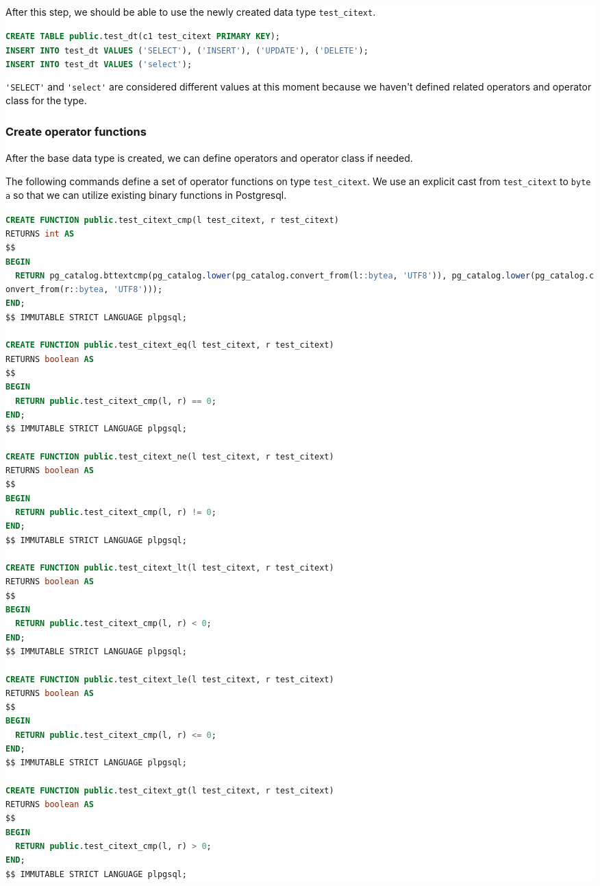 After this step, we should be able to use the newly created data type `test_citext`.
```sql
CREATE TABLE public.test_dt(c1 test_citext PRIMARY KEY);
INSERT INTO test_dt VALUES ('SELECT'), ('INSERT'), ('UPDATE'), ('DELETE');
INSERT INTO test_dt VALUES ('select');
```
`'SELECT'` and `'select'` are considered different values at this moment because we haven't defined related operators and operator class for the type.

### Create operator functions
After the base data type is created, we can define operators and operator class if needed.

The following commands define a set of operator functions on type `test_citext`. We use an explicit cast from `test_citext` to `bytea` so that we can utilize existing binary functions in Postgresql. 
```sql
CREATE FUNCTION public.test_citext_cmp(l test_citext, r test_citext)
RETURNS int AS
$$
BEGIN
  RETURN pg_catalog.bttextcmp(pg_catalog.lower(pg_catalog.convert_from(l::bytea, 'UTF8')), pg_catalog.lower(pg_catalog.convert_from(r::bytea, 'UTF8')));
END;
$$ IMMUTABLE STRICT LANGUAGE plpgsql;

CREATE FUNCTION public.test_citext_eq(l test_citext, r test_citext) 
RETURNS boolean AS
$$
BEGIN
  RETURN public.test_citext_cmp(l, r) == 0;
END;
$$ IMMUTABLE STRICT LANGUAGE plpgsql;

CREATE FUNCTION public.test_citext_ne(l test_citext, r test_citext) 
RETURNS boolean AS
$$
BEGIN
  RETURN public.test_citext_cmp(l, r) != 0;
END;
$$ IMMUTABLE STRICT LANGUAGE plpgsql;

CREATE FUNCTION public.test_citext_lt(l test_citext, r test_citext) 
RETURNS boolean AS
$$
BEGIN
  RETURN public.test_citext_cmp(l, r) < 0;
END;
$$ IMMUTABLE STRICT LANGUAGE plpgsql;

CREATE FUNCTION public.test_citext_le(l test_citext, r test_citext) 
RETURNS boolean AS
$$
BEGIN
  RETURN public.test_citext_cmp(l, r) <= 0;
END;
$$ IMMUTABLE STRICT LANGUAGE plpgsql;

CREATE FUNCTION public.test_citext_gt(l test_citext, r test_citext) 
RETURNS boolean AS
$$
BEGIN
  RETURN public.test_citext_cmp(l, r) > 0;
END;
$$ IMMUTABLE STRICT LANGUAGE plpgsql;

```